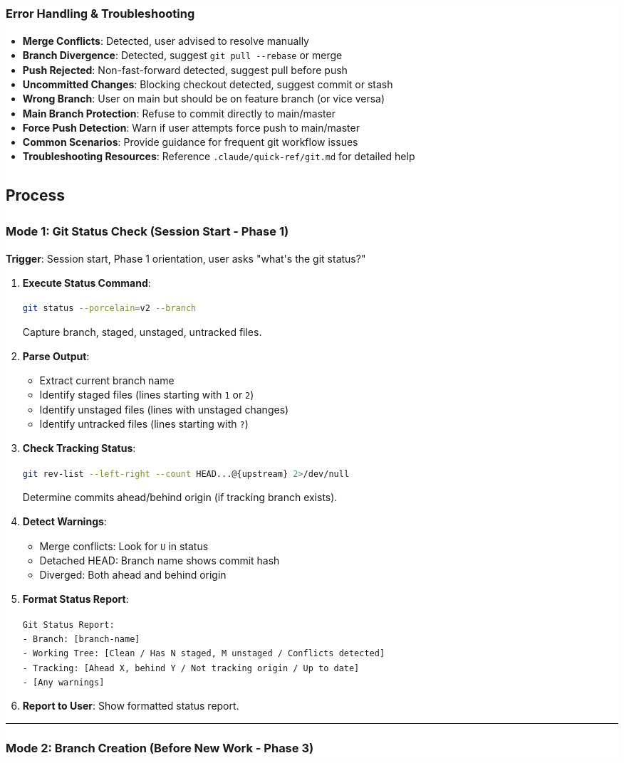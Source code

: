 ### Error Handling & Troubleshooting
- **Merge Conflicts**: Detected, user advised to resolve manually
- **Branch Divergence**: Detected, suggest `git pull --rebase` or merge
- **Push Rejected**: Non-fast-forward detected, suggest pull before push
- **Uncommitted Changes**: Blocking checkout detected, suggest commit or stash
- **Wrong Branch**: User on main but should be on feature branch (or vice versa)
- **Main Branch Protection**: Refuse to commit directly to main/master
- **Force Push Detection**: Warn if user attempts force push to main/master
- **Common Scenarios**: Provide guidance for frequent git workflow issues
- **Troubleshooting Resources**: Reference `.claude/quick-ref/git.md` for detailed help

## Process

### Mode 1: Git Status Check (Session Start - Phase 1)

**Trigger**: Session start, Phase 1 orientation, user asks "what's the git status?"

1. **Execute Status Command**:
   ```bash
   git status --porcelain=v2 --branch
   ```
   Capture branch, staged, unstaged, untracked files.

2. **Parse Output**:
   - Extract current branch name
   - Identify staged files (lines starting with `1` or `2`)
   - Identify unstaged files (lines with unstaged changes)
   - Identify untracked files (lines starting with `?`)

3. **Check Tracking Status**:
   ```bash
   git rev-list --left-right --count HEAD...@{upstream} 2>/dev/null
   ```
   Determine commits ahead/behind origin (if tracking branch exists).

4. **Detect Warnings**:
   - Merge conflicts: Look for `U` in status
   - Detached HEAD: Branch name shows commit hash
   - Diverged: Both ahead and behind origin

5. **Format Status Report**:
   ```
   Git Status Report:
   - Branch: [branch-name]
   - Working Tree: [Clean / Has N staged, M unstaged / Conflicts detected]
   - Tracking: [Ahead X, behind Y / Not tracking origin / Up to date]
   - [Any warnings]
   ```

6. **Report to User**: Show formatted status report.

---

### Mode 2: Branch Creation (Before New Work - Phase 3)
